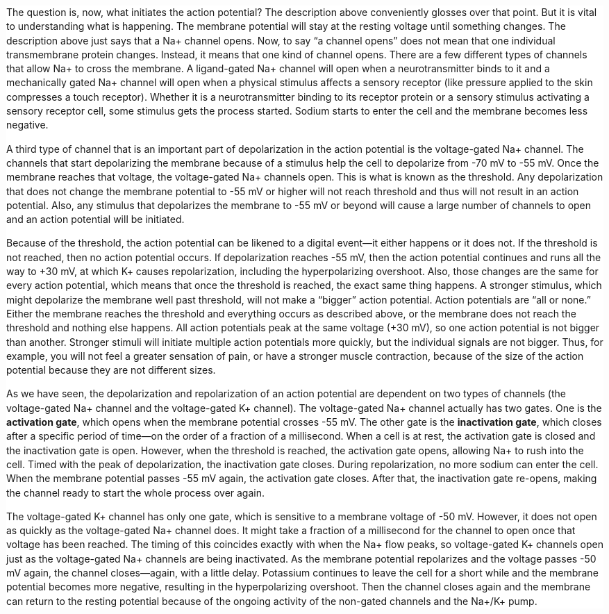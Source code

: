 The question is, now, what initiates the action potential? The description above conveniently glosses over that point. But it is vital to understanding what is happening. The membrane potential will stay at the resting voltage until something changes. The description above just says that a Na+ channel opens. Now, to say “a channel opens” does not mean that one individual transmembrane protein changes. Instead, it means that one kind of channel opens. There are a few different types of channels that allow Na+ to cross the membrane. A ligand-gated Na+ channel will open when a neurotransmitter binds to it and a mechanically gated Na+ channel will open when a physical stimulus affects a sensory receptor (like pressure applied to the skin compresses a touch receptor). Whether it is a neurotransmitter binding to its receptor protein or a sensory stimulus activating a sensory receptor cell, some stimulus gets the process started. Sodium starts to enter the cell and the membrane becomes less negative.

A third type of channel that is an important part of depolarization in the action potential is the voltage-gated Na+ channel. The channels that start depolarizing the membrane because of a stimulus help the cell to depolarize from -70 mV to -55 mV. Once the membrane reaches that voltage, the voltage-gated Na+ channels open. This is what is known as the threshold. Any depolarization that does not change the membrane potential to -55 mV or higher will not reach threshold and thus will not result in an action potential. Also, any stimulus that depolarizes the membrane to -55 mV or beyond will cause a large number of channels to open and an action potential will be initiated.

Because of the threshold, the action potential can be likened to a digital event—it either happens or it does not. If the threshold is not reached, then no action potential occurs. If depolarization reaches -55 mV, then the action potential continues and runs all the way to +30 mV, at which K+ causes repolarization, including the hyperpolarizing overshoot. Also, those changes are the same for every action potential, which means that once the threshold is reached, the exact same thing happens. A stronger stimulus, which might depolarize the membrane well past threshold, will not make a “bigger” action potential. Action potentials are “all or none.” Either the membrane reaches the threshold and everything occurs as described above, or the membrane does not reach the threshold and nothing else happens. All action potentials peak at the same voltage (+30 mV), so one action potential is not bigger than another. Stronger stimuli will initiate multiple action potentials more quickly, but the individual signals are not bigger. Thus, for example, you will not feel a greater sensation of pain, or have a stronger muscle contraction, because of the size of the action potential because they are not different sizes.

As we have seen, the depolarization and repolarization of an action potential are dependent on two types of channels (the voltage-gated Na+ channel and the voltage-gated K+ channel). The voltage-gated Na+ channel actually has two gates. One is the **activation gate**, which opens when the membrane potential crosses -55 mV. The other gate is the **inactivation gate**, which closes after a specific period of time—on the order of a fraction of a millisecond. When a cell is at rest, the activation gate is closed and the inactivation gate is open. However, when the threshold is reached, the activation gate opens, allowing Na+ to rush into the cell. Timed with the peak of depolarization, the inactivation gate closes. During repolarization, no more sodium can enter the cell. When the membrane potential passes -55 mV again, the activation gate closes. After that, the inactivation gate re-opens, making the channel ready to start the whole process over again.

The voltage-gated K+ channel has only one gate, which is sensitive to a membrane voltage of -50 mV. However, it does not open as quickly as the voltage-gated Na+ channel does. It might take a fraction of a millisecond for the channel to open once that voltage has been reached. The timing of this coincides exactly with when the Na+ flow peaks, so voltage-gated K+ channels open just as the voltage-gated Na+ channels are being inactivated. As the membrane potential repolarizes and the voltage passes -50 mV again, the channel closes—again, with a little delay. Potassium continues to leave the cell for a short while and the membrane potential becomes more negative, resulting in the hyperpolarizing overshoot. Then the channel closes again and the membrane can return to the resting potential because of the ongoing activity of the non-gated channels and the Na+/K+ pump.
